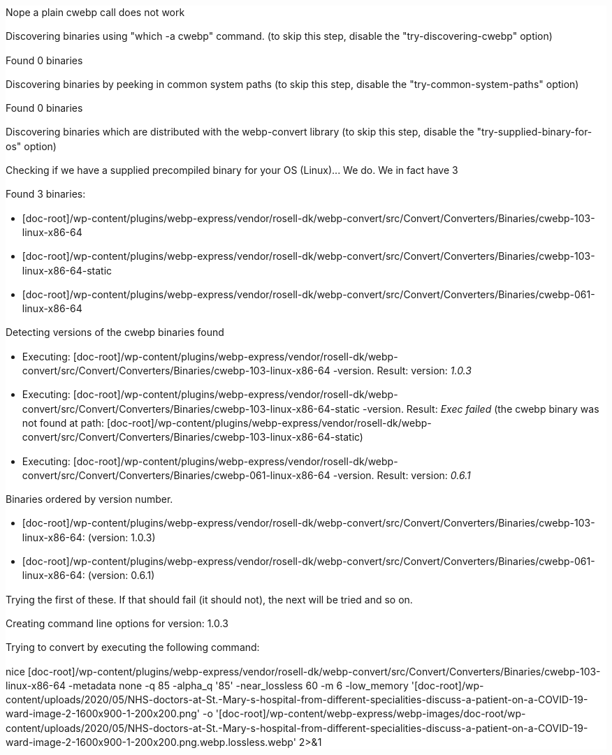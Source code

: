 Nope a plain cwebp call does not work

Discovering binaries using "which -a cwebp" command. (to skip this step, disable the "try-discovering-cwebp" option)

Found 0 binaries

Discovering binaries by peeking in common system paths (to skip this step, disable the "try-common-system-paths" option)

Found 0 binaries

Discovering binaries which are distributed with the webp-convert library (to skip this step, disable the "try-supplied-binary-for-os" option)

Checking if we have a supplied precompiled binary for your OS (Linux)... We do. We in fact have 3

Found 3 binaries: 

- [doc-root]/wp-content/plugins/webp-express/vendor/rosell-dk/webp-convert/src/Convert/Converters/Binaries/cwebp-103-linux-x86-64

- [doc-root]/wp-content/plugins/webp-express/vendor/rosell-dk/webp-convert/src/Convert/Converters/Binaries/cwebp-103-linux-x86-64-static

- [doc-root]/wp-content/plugins/webp-express/vendor/rosell-dk/webp-convert/src/Convert/Converters/Binaries/cwebp-061-linux-x86-64

Detecting versions of the cwebp binaries found

- Executing: [doc-root]/wp-content/plugins/webp-express/vendor/rosell-dk/webp-convert/src/Convert/Converters/Binaries/cwebp-103-linux-x86-64 -version. Result: version: *1.0.3*

- Executing: [doc-root]/wp-content/plugins/webp-express/vendor/rosell-dk/webp-convert/src/Convert/Converters/Binaries/cwebp-103-linux-x86-64-static -version. Result: *Exec failed* (the cwebp binary was not found at path: [doc-root]/wp-content/plugins/webp-express/vendor/rosell-dk/webp-convert/src/Convert/Converters/Binaries/cwebp-103-linux-x86-64-static)

- Executing: [doc-root]/wp-content/plugins/webp-express/vendor/rosell-dk/webp-convert/src/Convert/Converters/Binaries/cwebp-061-linux-x86-64 -version. Result: version: *0.6.1*

Binaries ordered by version number.

- [doc-root]/wp-content/plugins/webp-express/vendor/rosell-dk/webp-convert/src/Convert/Converters/Binaries/cwebp-103-linux-x86-64: (version: 1.0.3)

- [doc-root]/wp-content/plugins/webp-express/vendor/rosell-dk/webp-convert/src/Convert/Converters/Binaries/cwebp-061-linux-x86-64: (version: 0.6.1)

Trying the first of these. If that should fail (it should not), the next will be tried and so on.

Creating command line options for version: 1.0.3

Trying to convert by executing the following command:

nice [doc-root]/wp-content/plugins/webp-express/vendor/rosell-dk/webp-convert/src/Convert/Converters/Binaries/cwebp-103-linux-x86-64 -metadata none -q 85 -alpha_q '85' -near_lossless 60 -m 6 -low_memory '[doc-root]/wp-content/uploads/2020/05/NHS-doctors-at-St.-Mary-s-hospital-from-different-specialities-discuss-a-patient-on-a-COVID-19-ward-image-2-1600x900-1-200x200.png' -o '[doc-root]/wp-content/webp-express/webp-images/doc-root/wp-content/uploads/2020/05/NHS-doctors-at-St.-Mary-s-hospital-from-different-specialities-discuss-a-patient-on-a-COVID-19-ward-image-2-1600x900-1-200x200.png.webp.lossless.webp' 2>&1
